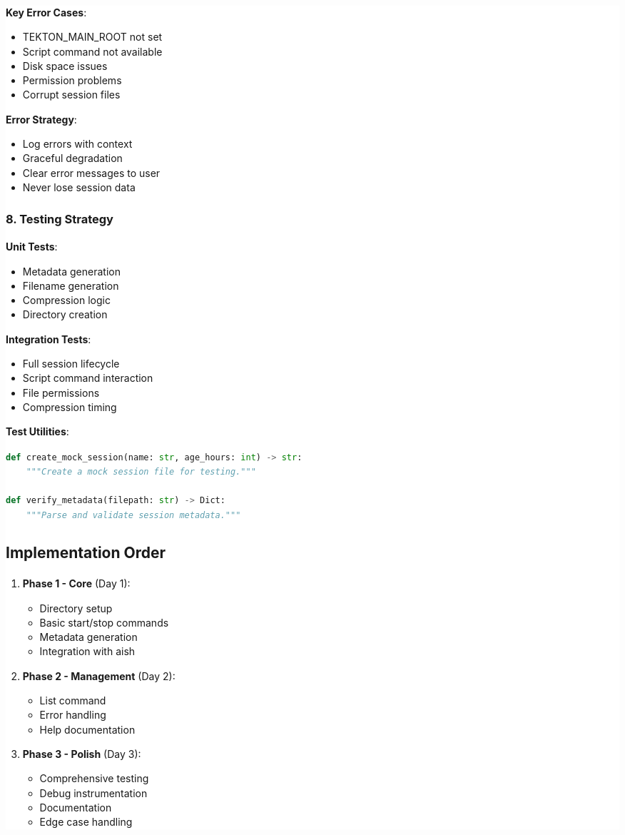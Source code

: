 **Key Error Cases**:
- TEKTON_MAIN_ROOT not set
- Script command not available
- Disk space issues
- Permission problems
- Corrupt session files

**Error Strategy**:
- Log errors with context
- Graceful degradation
- Clear error messages to user
- Never lose session data

### 8. Testing Strategy

**Unit Tests**:
- Metadata generation
- Filename generation
- Compression logic
- Directory creation

**Integration Tests**:
- Full session lifecycle
- Script command interaction
- File permissions
- Compression timing

**Test Utilities**:
```python
def create_mock_session(name: str, age_hours: int) -> str:
    """Create a mock session file for testing."""
    
def verify_metadata(filepath: str) -> Dict:
    """Parse and validate session metadata."""
```

## Implementation Order

1. **Phase 1 - Core** (Day 1):
   - Directory setup
   - Basic start/stop commands
   - Metadata generation
   - Integration with aish

2. **Phase 2 - Management** (Day 2):
   - List command
   - Error handling
   - Help documentation

3. **Phase 3 - Polish** (Day 3):
   - Comprehensive testing
   - Debug instrumentation
   - Documentation
   - Edge case handling
